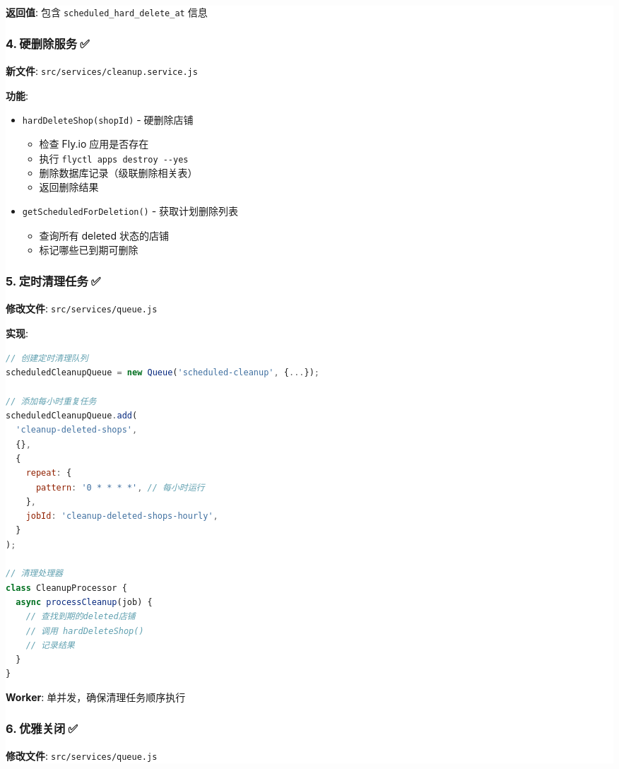 **返回值**: 包含 `scheduled_hard_delete_at` 信息

### 4. 硬删除服务 ✅

**新文件**: `src/services/cleanup.service.js`

**功能**:
- `hardDeleteShop(shopId)` - 硬删除店铺
  - 检查 Fly.io 应用是否存在
  - 执行 `flyctl apps destroy --yes`
  - 删除数据库记录（级联删除相关表）
  - 返回删除结果

- `getScheduledForDeletion()` - 获取计划删除列表
  - 查询所有 deleted 状态的店铺
  - 标记哪些已到期可删除

### 5. 定时清理任务 ✅

**修改文件**: `src/services/queue.js`

**实现**:
```javascript
// 创建定时清理队列
scheduledCleanupQueue = new Queue('scheduled-cleanup', {...});

// 添加每小时重复任务
scheduledCleanupQueue.add(
  'cleanup-deleted-shops',
  {},
  {
    repeat: {
      pattern: '0 * * * *', // 每小时运行
    },
    jobId: 'cleanup-deleted-shops-hourly',
  }
);

// 清理处理器
class CleanupProcessor {
  async processCleanup(job) {
    // 查找到期的deleted店铺
    // 调用 hardDeleteShop()
    // 记录结果
  }
}
```

**Worker**: 单并发，确保清理任务顺序执行

### 6. 优雅关闭 ✅

**修改文件**: `src/services/queue.js`
